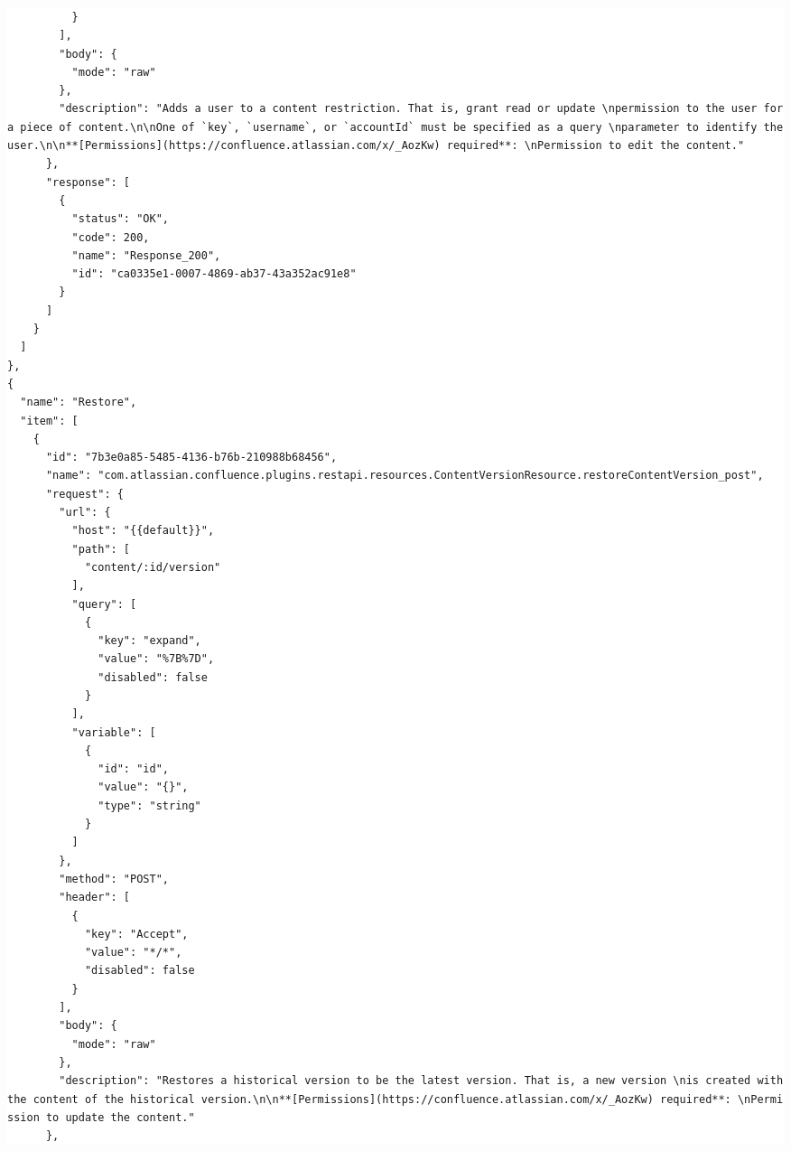               }
            ],
            "body": {
              "mode": "raw"
            },
            "description": "Adds a user to a content restriction. That is, grant read or update \npermission to the user for a piece of content.\n\nOne of `key`, `username`, or `accountId` must be specified as a query \nparameter to identify the user.\n\n**[Permissions](https://confluence.atlassian.com/x/_AozKw) required**: \nPermission to edit the content."
          },
          "response": [
            {
              "status": "OK",
              "code": 200,
              "name": "Response_200",
              "id": "ca0335e1-0007-4869-ab37-43a352ac91e8"
            }
          ]
        }
      ]
    },
    {
      "name": "Restore",
      "item": [
        {
          "id": "7b3e0a85-5485-4136-b76b-210988b68456",
          "name": "com.atlassian.confluence.plugins.restapi.resources.ContentVersionResource.restoreContentVersion_post",
          "request": {
            "url": {
              "host": "{{default}}",
              "path": [
                "content/:id/version"
              ],
              "query": [
                {
                  "key": "expand",
                  "value": "%7B%7D",
                  "disabled": false
                }
              ],
              "variable": [
                {
                  "id": "id",
                  "value": "{}",
                  "type": "string"
                }
              ]
            },
            "method": "POST",
            "header": [
              {
                "key": "Accept",
                "value": "*/*",
                "disabled": false
              }
            ],
            "body": {
              "mode": "raw"
            },
            "description": "Restores a historical version to be the latest version. That is, a new version \nis created with the content of the historical version.\n\n**[Permissions](https://confluence.atlassian.com/x/_AozKw) required**: \nPermission to update the content."
          },